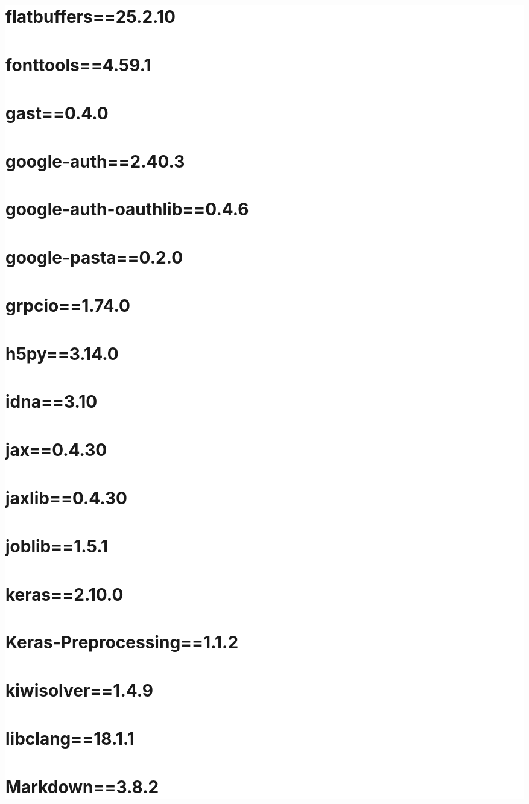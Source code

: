 # flatbuffers==25.2.10

# fonttools==4.59.1

# gast==0.4.0

# google-auth==2.40.3

# google-auth-oauthlib==0.4.6

# google-pasta==0.2.0

# grpcio==1.74.0

# h5py==3.14.0

# idna==3.10

# jax==0.4.30

# jaxlib==0.4.30

# joblib==1.5.1

# keras==2.10.0

# Keras-Preprocessing==1.1.2

# kiwisolver==1.4.9

# libclang==18.1.1

# Markdown==3.8.2
